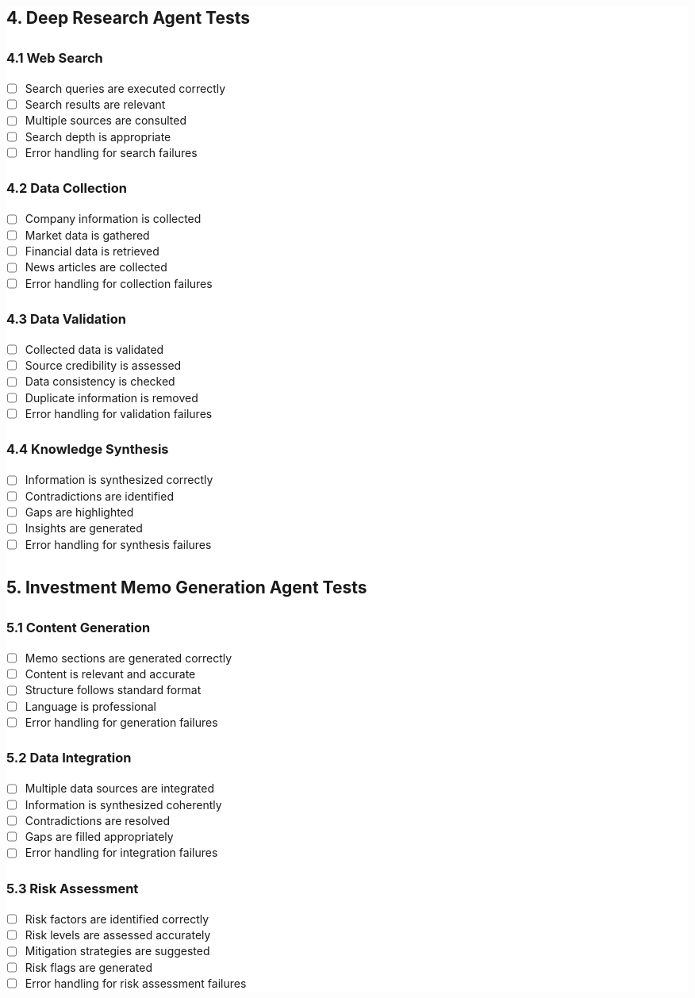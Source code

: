 ## 4. Deep Research Agent Tests

### 4.1 Web Search
- [ ] Search queries are executed correctly
- [ ] Search results are relevant
- [ ] Multiple sources are consulted
- [ ] Search depth is appropriate
- [ ] Error handling for search failures

### 4.2 Data Collection
- [ ] Company information is collected
- [ ] Market data is gathered
- [ ] Financial data is retrieved
- [ ] News articles are collected
- [ ] Error handling for collection failures

### 4.3 Data Validation
- [ ] Collected data is validated
- [ ] Source credibility is assessed
- [ ] Data consistency is checked
- [ ] Duplicate information is removed
- [ ] Error handling for validation failures

### 4.4 Knowledge Synthesis
- [ ] Information is synthesized correctly
- [ ] Contradictions are identified
- [ ] Gaps are highlighted
- [ ] Insights are generated
- [ ] Error handling for synthesis failures

## 5. Investment Memo Generation Agent Tests

### 5.1 Content Generation
- [ ] Memo sections are generated correctly
- [ ] Content is relevant and accurate
- [ ] Structure follows standard format
- [ ] Language is professional
- [ ] Error handling for generation failures

### 5.2 Data Integration
- [ ] Multiple data sources are integrated
- [ ] Information is synthesized coherently
- [ ] Contradictions are resolved
- [ ] Gaps are filled appropriately
- [ ] Error handling for integration failures

### 5.3 Risk Assessment
- [ ] Risk factors are identified correctly
- [ ] Risk levels are assessed accurately
- [ ] Mitigation strategies are suggested
- [ ] Risk flags are generated
- [ ] Error handling for risk assessment failures

